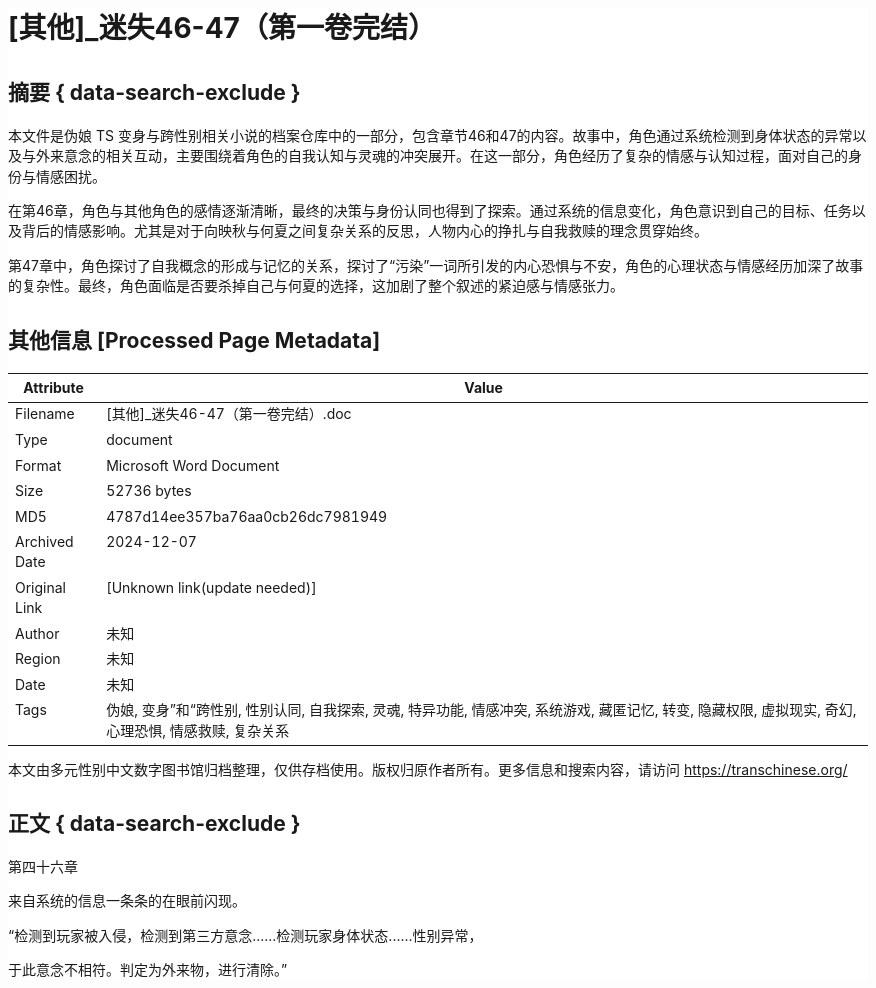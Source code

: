 # [其他]_迷失46-47（第一卷完结）



## 摘要  { data-search-exclude }


本文件是伪娘 TS 变身与跨性别相关小说的档案仓库中的一部分，包含章节46和47的内容。故事中，角色通过系统检测到身体状态的异常以及与外来意念的相关互动，主要围绕着角色的自我认知与灵魂的冲突展开。在这一部分，角色经历了复杂的情感与认知过程，面对自己的身份与情感困扰。

在第46章，角色与其他角色的感情逐渐清晰，最终的决策与身份认同也得到了探索。通过系统的信息变化，角色意识到自己的目标、任务以及背后的情感影响。尤其是对于向映秋与何夏之间复杂关系的反思，人物内心的挣扎与自我救赎的理念贯穿始终。

第47章中，角色探讨了自我概念的形成与记忆的关系，探讨了“污染”一词所引发的内心恐惧与不安，角色的心理状态与情感经历加深了故事的复杂性。最终，角色面临是否要杀掉自己与何夏的选择，这加剧了整个叙述的紧迫感与情感张力。



## 其他信息 [Processed Page Metadata]

| Attribute       | Value                                  |
|-----------------|----------------------------------------|
| Filename        | [其他]_迷失46-47（第一卷完结）.doc                             |
| Type            | document                                 |
| Format          | Microsoft Word Document                               |
| Size            | 52736 bytes                           |
| MD5             | 4787d14ee357ba76aa0cb26dc7981949                                  |
| Archived Date   | 2024-12-07                             |
| Original Link   | [Unknown link(update needed)]                         |
| Author          | 未知                               |
| Region          | 未知                               |
| Date            | 未知                                 |
| Tags            | 伪娘, 变身”和“跨性别, 性别认同, 自我探索, 灵魂, 特异功能, 情感冲突, 系统游戏, 藏匿记忆, 转变, 隐藏权限, 虚拟现实, 奇幻, 心理恐惧, 情感救赎, 复杂关系                                 |

本文由多元性别中文数字图书馆归档整理，仅供存档使用。版权归原作者所有。更多信息和搜索内容，请访问 <https://transchinese.org/>


## 正文 { data-search-exclude }


第四十六章

来自系统的信息一条条的在眼前闪现。

“检测到玩家被入侵，检测到第三方意念......检测玩家身体状态......性别异常，

于此意念不相符。判定为外来物，进行清除。”
